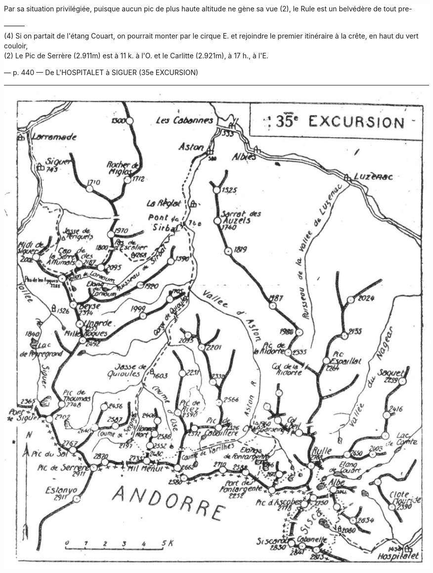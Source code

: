 Par sa situation privilégiée, puisque aucun pic de plus haute
altitude ne gène sa vue (2), le Rule est un belvédère de tout pre-

———<br>
(4) Si on partait de l'étang Couart, on pourrait monter par le cirque
E. et rejoindre le premier itinéraire à la crête, en haut du vert
couloir,<br>
(2) Le Pic de Serrère (2.911m) est à 11 k. à l'O. et le Carlitte (2.921m),
à 17 h., à l'E.

<div class="page"></div>

— p. 440 — De L'HOSPITALET à SIGUER (35e EXCURSION)

****

![carte p440](../maps/guide-soubiron-0440-carte.jpg)
